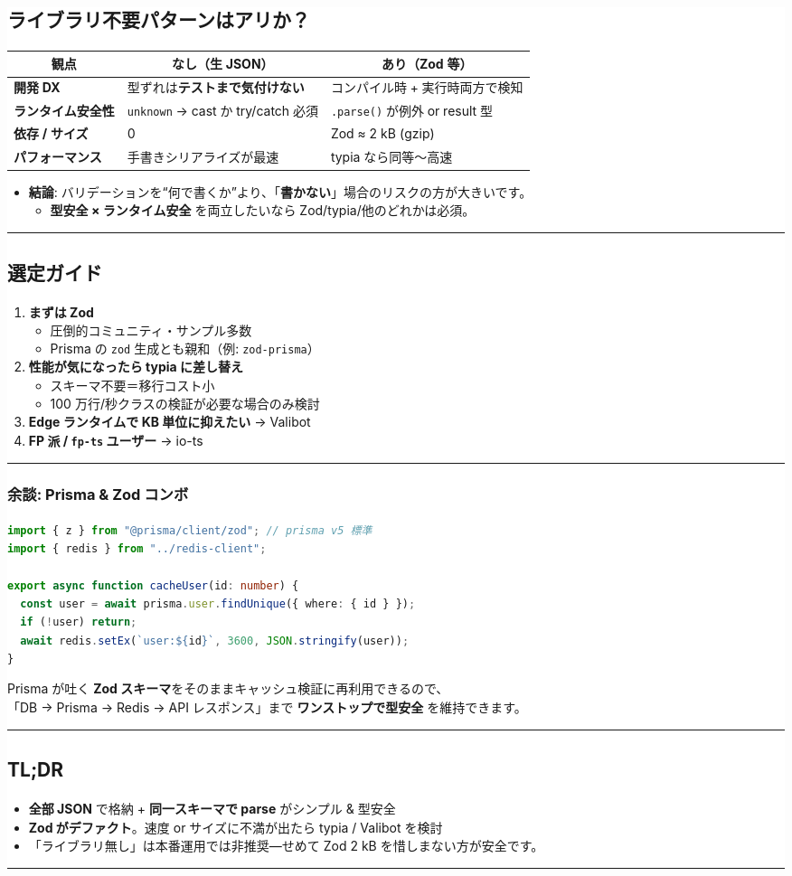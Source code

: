
## ライブラリ不要パターンはアリか？

| 観点 | なし（生 JSON） | あり（Zod 等） |
|------|----------------|----------------|
| **開発 DX** | 型ずれは**テストまで気付けない** | コンパイル時 + 実行時両方で検知 |
| **ランタイム安全性** | `unknown` → cast か try/catch 必須 | `.parse()` が例外 or result 型 |
| **依存 / サイズ** | 0 | Zod ≈ 2 kB (gzip) |
| **パフォーマンス** | 手書きシリアライズが最速 | typia なら同等〜高速 |

* **結論**: バリデーションを“何で書くか”より、「**書かない**」場合のリスクの方が大きいです。  
  * **型安全 × ランタイム安全** を両立したいなら Zod/typia/他のどれかは必須。  

---

## 選定ガイド

1. **まずは Zod**  
   * 圧倒的コミュニティ・サンプル多数  
   * Prisma の `zod` 生成とも親和（例: `zod-prisma`）  
2. **性能が気になったら typia に差し替え**  
   * スキーマ不要＝移行コスト小  
   * 100 万行/秒クラスの検証が必要な場合のみ検討  
3. **Edge ランタイムで KB 単位に抑えたい** → Valibot  
4. **FP 派 / `fp-ts` ユーザー** → io-ts  

---

### 余談: Prisma & Zod コンボ

```ts
import { z } from "@prisma/client/zod"; // prisma v5 標準
import { redis } from "../redis-client";

export async function cacheUser(id: number) {
  const user = await prisma.user.findUnique({ where: { id } });
  if (!user) return;
  await redis.setEx(`user:${id}`, 3600, JSON.stringify(user));
}
```

Prisma が吐く **Zod スキーマ**をそのままキャッシュ検証に再利用できるので、  
「DB → Prisma → Redis → API レスポンス」まで **ワンストップで型安全** を維持できます。

---

## TL;DR

* **全部 JSON** で格納 + **同一スキーマで parse** がシンプル & 型安全  
* **Zod がデファクト**。速度 or サイズに不満が出たら typia / Valibot を検討  
* 「ライブラリ無し」は本番運用では非推奨—せめて Zod 2 kB を惜しまない方が安全です。

---